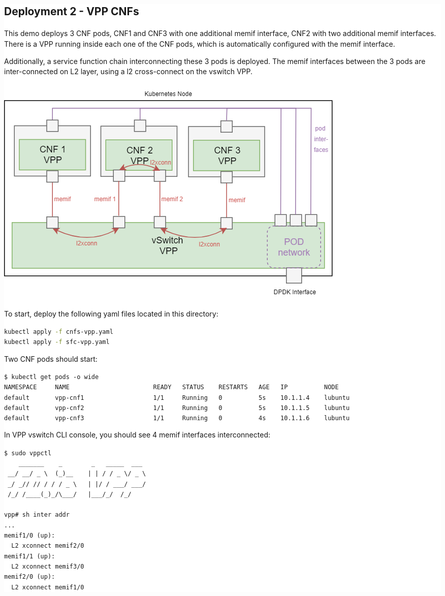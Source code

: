 
## Deployment 2 - VPP CNFs
This demo deploys 3 CNF pods, CNF1 and CNF3 with one additional memif interface,
CNF2 with two additional memif interfaces.
There is a VPP running inside each one of the CNF pods, which is automatically
configured with the memif interface.
 
Additionally, a service function chain interconnecting these 3 pods is deployed.
The memif interfaces between the 3 pods are inter-connected on L2 layer,
using a l2 cross-connect on the vswitch VPP.

![SFC - VPP CNFs](img/sfc-vpp.png)

To start, deploy the following yaml files located in this directory:
 ```bash
kubectl apply -f cnfs-vpp.yaml
kubectl apply -f sfc-vpp.yaml
```

Two CNF pods should start:
```
$ kubectl get pods -o wide
NAMESPACE     NAME                       READY   STATUS    RESTARTS   AGE   IP          NODE   
default       vpp-cnf1                   1/1     Running   0          5s    10.1.1.4    lubuntu
default       vpp-cnf2                   1/1     Running   0          5s    10.1.1.5    lubuntu
default       vpp-cnf3                   1/1     Running   0          4s    10.1.1.6    lubuntu 
```

In VPP vswitch CLI console, you should see 4 memif interfaces interconnected:
```
$ sudo vppctl
    _______    _        _   _____  ___ 
 __/ __/ _ \  (_)__    | | / / _ \/ _ \
 _/ _// // / / / _ \   | |/ / ___/ ___/
 /_/ /____(_)_/\___/   |___/_/  /_/    

vpp# sh inter addr
...
memif1/0 (up):
  L2 xconnect memif2/0
memif1/1 (up):
  L2 xconnect memif3/0
memif2/0 (up):
  L2 xconnect memif1/0
```